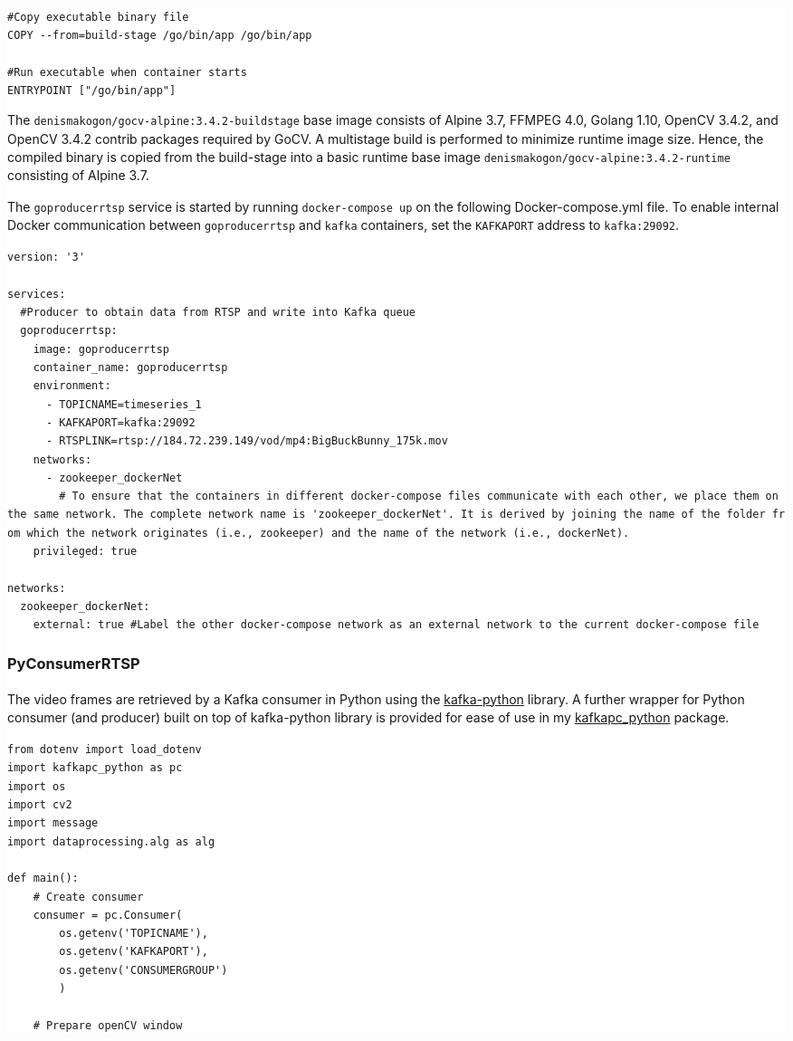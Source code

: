 ```
#Copy executable binary file
COPY --from=build-stage /go/bin/app /go/bin/app

#Run executable when container starts
ENTRYPOINT ["/go/bin/app"]
```

The `denismakogon/gocv-alpine:3.4.2-buildstage` base image consists of Alpine 3.7, FFMPEG 4.0, Golang 1.10, OpenCV 3.4.2, and OpenCV 3.4.2 contrib packages required by GoCV. A multistage build is performed to minimize runtime image size. Hence, the compiled binary is copied from the build-stage into a basic runtime base image `denismakogon/gocv-alpine:3.4.2-runtime` consisting of Alpine 3.7.

The `goproducerrtsp` service is started by running `docker-compose up` on the following Docker-compose.yml file. To enable internal Docker communication between `goproducerrtsp` and `kafka` containers, set the `KAFKAPORT` address to `kafka:29092`.

```
version: '3'

services:
  #Producer to obtain data from RTSP and write into Kafka queue
  goproducerrtsp:
    image: goproducerrtsp
    container_name: goproducerrtsp
    environment:
      - TOPICNAME=timeseries_1
      - KAFKAPORT=kafka:29092
      - RTSPLINK=rtsp://184.72.239.149/vod/mp4:BigBuckBunny_175k.mov
    networks:
      - zookeeper_dockerNet
        # To ensure that the containers in different docker-compose files communicate with each other, we place them on the same network. The complete network name is 'zookeeper_dockerNet'. It is derived by joining the name of the folder from which the network originates (i.e., zookeeper) and the name of the network (i.e., dockerNet).
    privileged: true  

networks:
  zookeeper_dockerNet:
    external: true #Label the other docker-compose network as an external network to the current docker-compose file
```

### PyConsumerRTSP

The video frames are retrieved by a Kafka consumer in Python using the [kafka-python](https://github.com/dpkp/kafka-python) library. A further wrapper for Python consumer (and producer) built on top of kafka-python library is provided for ease of use in my [kafkapc\_python](https://github.com/Adaickalavan/RTSP-Video-Streaming/tree/master/pyconsumerrtsp/kafkapc_python) package.

```
from dotenv import load_dotenv
import kafkapc_python as pc
import os
import cv2
import message
import dataprocessing.alg as alg

def main():
    # Create consumer 
    consumer = pc.Consumer(
        os.getenv('TOPICNAME'),
        os.getenv('KAFKAPORT'),
        os.getenv('CONSUMERGROUP')
        )

    # Prepare openCV window
```